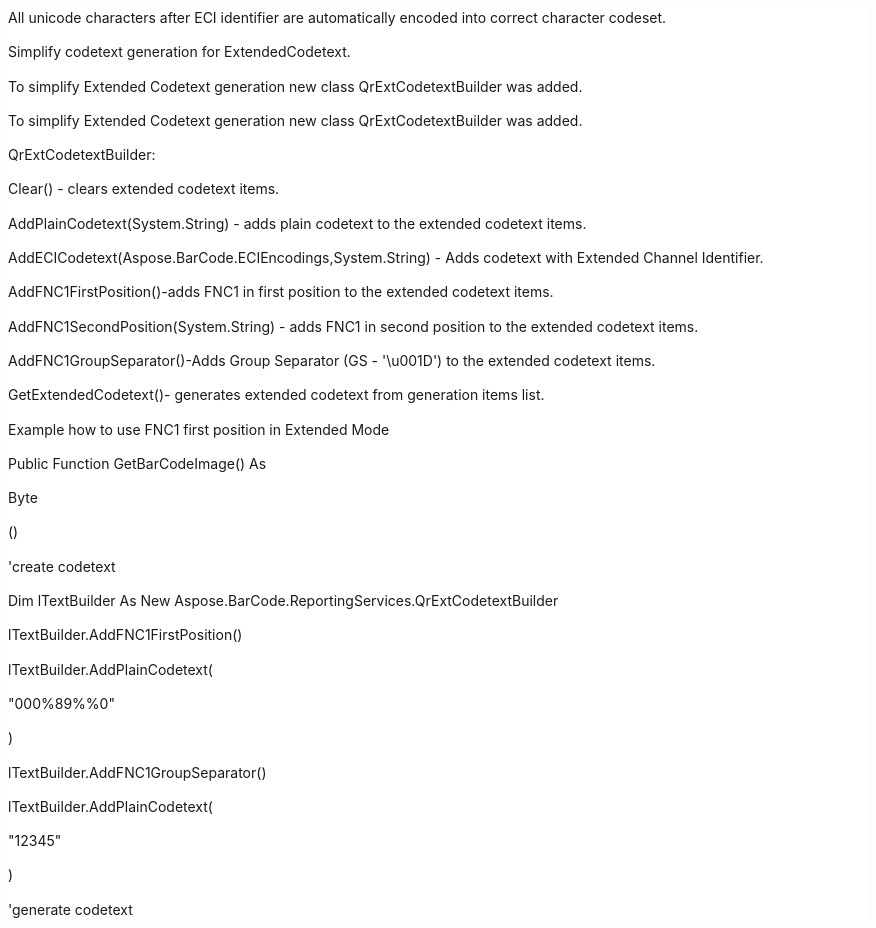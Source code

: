 

All unicode characters after ECI identifier are automatically encoded into correct character codeset.


Simplify codetext generation for ExtendedCodetext.

To simplify Extended Codetext generation new class QrExtCodetextBuilder was added.


To simplify Extended Codetext generation new class QrExtCodetextBuilder was added.

QrExtCodetextBuilder:


Clear() - clears extended codetext items.


AddPlainCodetext(System.String) - adds plain codetext to the extended codetext items.



AddECICodetext(Aspose.BarCode.ECIEncodings,System.String) - Adds codetext with Extended Channel Identifier.


AddFNC1FirstPosition()-adds FNC1 in first position to the extended codetext items.



AddFNC1SecondPosition(System.String) - adds FNC1 in second position to the extended codetext items.


AddFNC1GroupSeparator()-Adds Group Separator (GS - '\u001D') to the extended codetext items.



GetExtendedCodetext()\- generates extended codetext from generation items list.

Example how to use FNC1 first position in Extended Mode

Public Function GetBarCodeImage() As

Byte

()

'create codetext

Dim lTextBuilder As  New Aspose.BarCode.ReportingServices.QrExtCodetextBuilder

lTextBuilder.AddFNC1FirstPosition()

lTextBuilder.AddPlainCodetext(

"000%89%%0"

)

lTextBuilder.AddFNC1GroupSeparator()

lTextBuilder.AddPlainCodetext(

"12345<FNC1>"

)

'generate codetext
